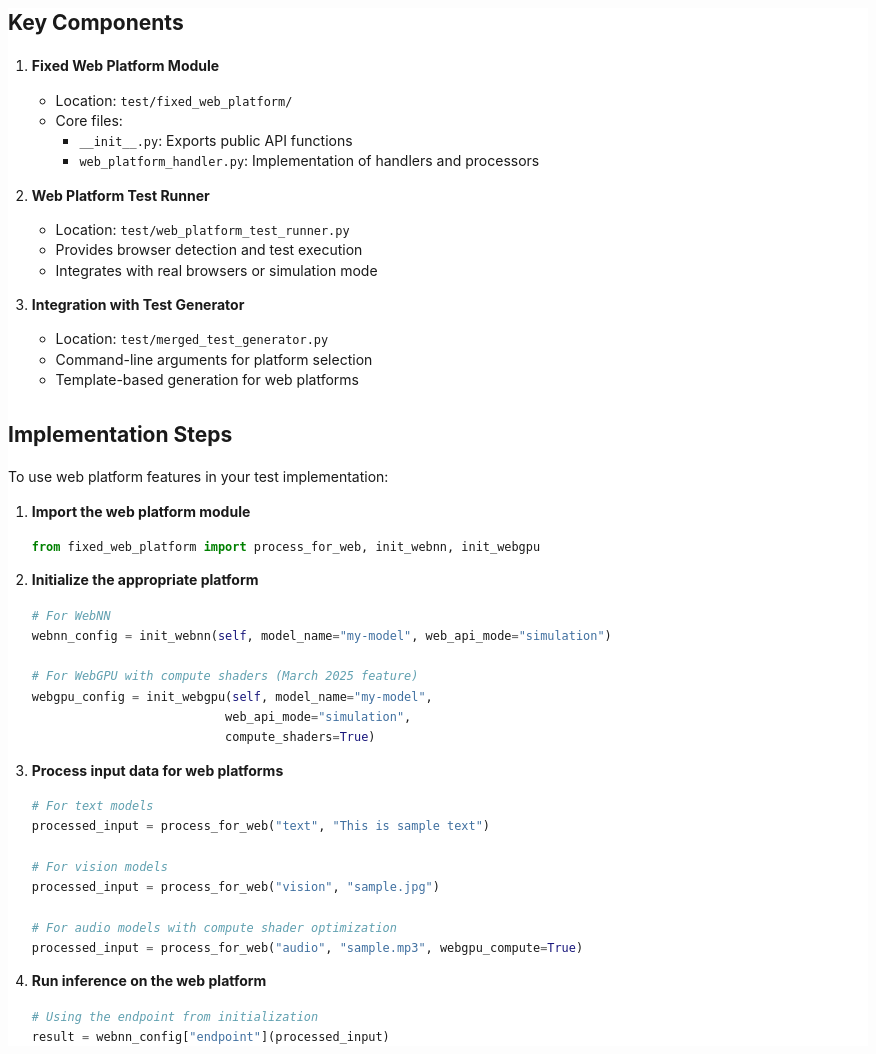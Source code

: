 ## Key Components

1. **Fixed Web Platform Module**
   - Location: `test/fixed_web_platform/`
   - Core files:
     - `__init__.py`: Exports public API functions
     - `web_platform_handler.py`: Implementation of handlers and processors

2. **Web Platform Test Runner**
   - Location: `test/web_platform_test_runner.py`
   - Provides browser detection and test execution
   - Integrates with real browsers or simulation mode

3. **Integration with Test Generator**
   - Location: `test/merged_test_generator.py`
   - Command-line arguments for platform selection
   - Template-based generation for web platforms

## Implementation Steps

To use web platform features in your test implementation:

1. **Import the web platform module**
   ```python
   from fixed_web_platform import process_for_web, init_webnn, init_webgpu
   ```

2. **Initialize the appropriate platform**
   ```python
   # For WebNN
   webnn_config = init_webnn(self, model_name="my-model", web_api_mode="simulation")
   
   # For WebGPU with compute shaders (March 2025 feature)
   webgpu_config = init_webgpu(self, model_name="my-model", 
                              web_api_mode="simulation", 
                              compute_shaders=True)
   ```

3. **Process input data for web platforms**
   ```python
   # For text models
   processed_input = process_for_web("text", "This is sample text")
   
   # For vision models
   processed_input = process_for_web("vision", "sample.jpg")
   
   # For audio models with compute shader optimization
   processed_input = process_for_web("audio", "sample.mp3", webgpu_compute=True)
   ```

4. **Run inference on the web platform**
   ```python
   # Using the endpoint from initialization
   result = webnn_config["endpoint"](processed_input)
   ```
